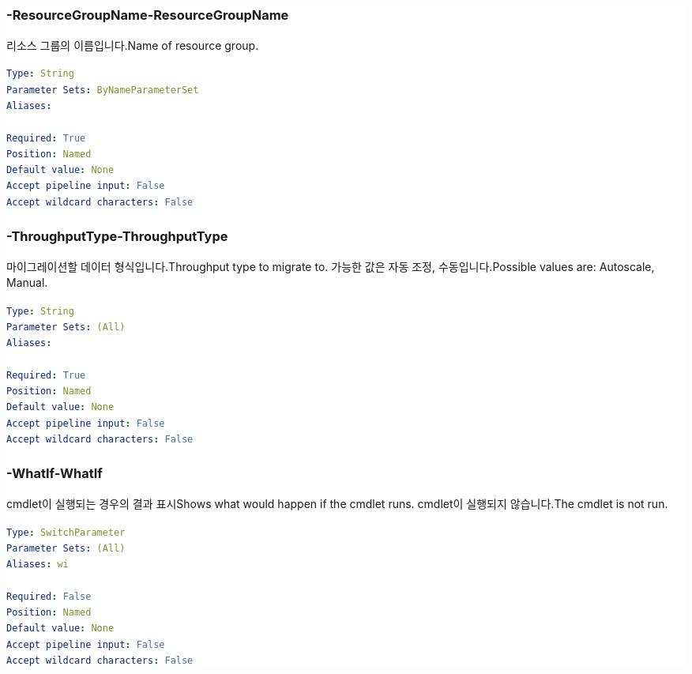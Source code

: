 ### <span data-ttu-id="79f5f-127">-ResourceGroupName</span><span class="sxs-lookup"><span data-stu-id="79f5f-127">-ResourceGroupName</span></span>
<span data-ttu-id="79f5f-128">리소스 그룹의 이름입니다.</span><span class="sxs-lookup"><span data-stu-id="79f5f-128">Name of resource group.</span></span>

```yaml
Type: String
Parameter Sets: ByNameParameterSet
Aliases:

Required: True
Position: Named
Default value: None
Accept pipeline input: False
Accept wildcard characters: False
```

### <span data-ttu-id="79f5f-129">-ThroughputType</span><span class="sxs-lookup"><span data-stu-id="79f5f-129">-ThroughputType</span></span>
<span data-ttu-id="79f5f-130">마이그레이션할 데이터 형식입니다.</span><span class="sxs-lookup"><span data-stu-id="79f5f-130">Throughput type to migrate to.</span></span>
<span data-ttu-id="79f5f-131">가능한 값은 자동 조정, 수동입니다.</span><span class="sxs-lookup"><span data-stu-id="79f5f-131">Possible values are: Autoscale, Manual.</span></span>

```yaml
Type: String
Parameter Sets: (All)
Aliases:

Required: True
Position: Named
Default value: None
Accept pipeline input: False
Accept wildcard characters: False
```

### <span data-ttu-id="79f5f-132">-WhatIf</span><span class="sxs-lookup"><span data-stu-id="79f5f-132">-WhatIf</span></span>
<span data-ttu-id="79f5f-133">cmdlet이 실행되는 경우의 결과 표시</span><span class="sxs-lookup"><span data-stu-id="79f5f-133">Shows what would happen if the cmdlet runs.</span></span>
<span data-ttu-id="79f5f-134">cmdlet이 실행되지 않습니다.</span><span class="sxs-lookup"><span data-stu-id="79f5f-134">The cmdlet is not run.</span></span>

```yaml
Type: SwitchParameter
Parameter Sets: (All)
Aliases: wi

Required: False
Position: Named
Default value: None
Accept pipeline input: False
Accept wildcard characters: False
```
